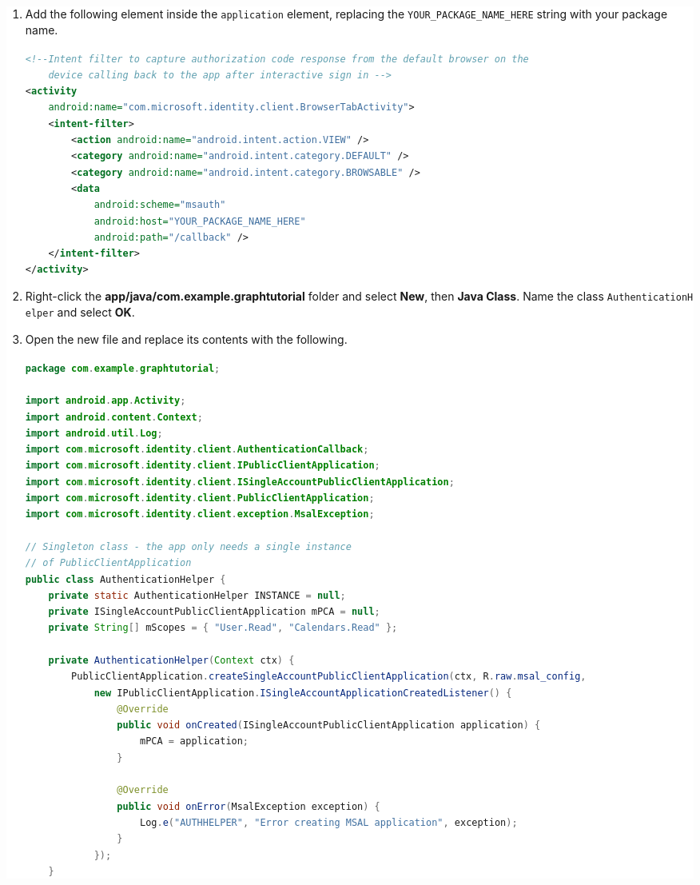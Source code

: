 1. Add the following element inside the `application` element, replacing the `YOUR_PACKAGE_NAME_HERE` string with your package name.

    ```xml
    <!--Intent filter to capture authorization code response from the default browser on the
        device calling back to the app after interactive sign in -->
    <activity
        android:name="com.microsoft.identity.client.BrowserTabActivity">
        <intent-filter>
            <action android:name="android.intent.action.VIEW" />
            <category android:name="android.intent.category.DEFAULT" />
            <category android:name="android.intent.category.BROWSABLE" />
            <data
                android:scheme="msauth"
                android:host="YOUR_PACKAGE_NAME_HERE"
                android:path="/callback" />
        </intent-filter>
    </activity>
    ```

1. Right-click the **app/java/com.example.graphtutorial** folder and select **New**, then **Java Class**. Name the class `AuthenticationHelper` and select **OK**.

1. Open the new file and replace its contents with the following.

    ```java
    package com.example.graphtutorial;

    import android.app.Activity;
    import android.content.Context;
    import android.util.Log;
    import com.microsoft.identity.client.AuthenticationCallback;
    import com.microsoft.identity.client.IPublicClientApplication;
    import com.microsoft.identity.client.ISingleAccountPublicClientApplication;
    import com.microsoft.identity.client.PublicClientApplication;
    import com.microsoft.identity.client.exception.MsalException;

    // Singleton class - the app only needs a single instance
    // of PublicClientApplication
    public class AuthenticationHelper {
        private static AuthenticationHelper INSTANCE = null;
        private ISingleAccountPublicClientApplication mPCA = null;
        private String[] mScopes = { "User.Read", "Calendars.Read" };

        private AuthenticationHelper(Context ctx) {
            PublicClientApplication.createSingleAccountPublicClientApplication(ctx, R.raw.msal_config,
                new IPublicClientApplication.ISingleAccountApplicationCreatedListener() {
                    @Override
                    public void onCreated(ISingleAccountPublicClientApplication application) {
                        mPCA = application;
                    }

                    @Override
                    public void onError(MsalException exception) {
                        Log.e("AUTHHELPER", "Error creating MSAL application", exception);
                    }
                });
        }
